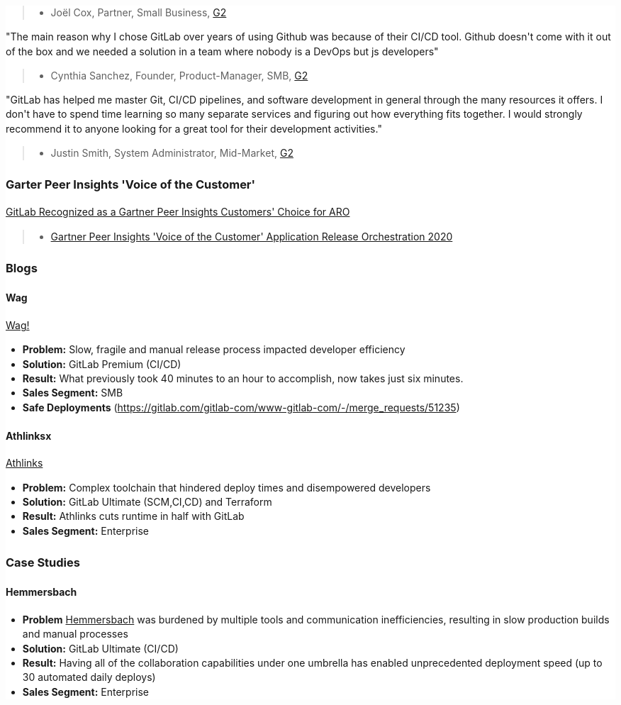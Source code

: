 > - Joël Cox, Partner, Small Business, [G2](https://www.g2.com/products/gitlab/reviews/gitlab-review-3160908)

"The main reason why I chose GitLab over years of using Github was because of their CI/CD tool. Github doesn't come with it out of the box and we needed a solution in a team where nobody is a DevOps but js developers"

> - Cynthia Sanchez, Founder, Product-Manager, SMB, [G2](https://www.g2.com/products/gitlab/reviews/gitlab-review-4193586)

"GitLab has helped me master Git, CI/CD pipelines, and software development in general through the many resources it offers. I don't have to spend time learning so many separate services and figuring out how everything fits together. I would strongly recommend it to anyone looking for a great tool for their development activities."

> - Justin Smith, System Administrator, Mid-Market, [G2](https://www.g2.com/products/gitlab/reviews/gitlab-review-3606488)

### Garter Peer Insights 'Voice of the Customer'

[GitLab Recognized as a Gartner Peer Insights Customers' Choice for ARO](https://www.gartner.com/en/documents/3982008)

> - [Gartner Peer Insights 'Voice of the Customer' Application Release Orchestration 2020](https://www.gartner.com/en/documents/3982008)

### Blogs

#### Wag

[Wag!](https://about.gitlab.com/blog/2019/01/16/wag-labs-blog-post/)

- **Problem:** Slow, fragile and manual release process impacted developer efficiency
- **Solution:** GitLab Premium (CI/CD)
- **Result:** What previously took 40 minutes to an hour to accomplish, now takes just six minutes.
- **Sales Segment:** SMB
- **Safe Deployments** (https://gitlab.com/gitlab-com/www-gitlab-com/-/merge_requests/51235)

#### Athlinksx

[Athlinks](https://about.gitlab.com/blog/2019/12/17/athlinks-cuts-runtime-in-half-with-giltab/)

- **Problem:** Complex toolchain that hindered deploy times and disempowered developers
- **Solution:** GitLab Ultimate (SCM,CI,CD) and Terraform
- **Result:** Athlinks cuts runtime in half with GitLab
- **Sales Segment:** Enterprise

### Case Studies

#### Hemmersbach

- **Problem** [Hemmersbach](https://about.gitlab.com/customers/hemmersbach/) was burdened by multiple tools and communication inefficiencies, resulting in slow production builds and manual processes
- **Solution:** GitLab Ultimate (CI/CD)
- **Result:** Having all of the collaboration capabilities under one umbrella has enabled unprecedented deployment speed (up to 30 automated daily deploys)
- **Sales Segment:** Enterprise
